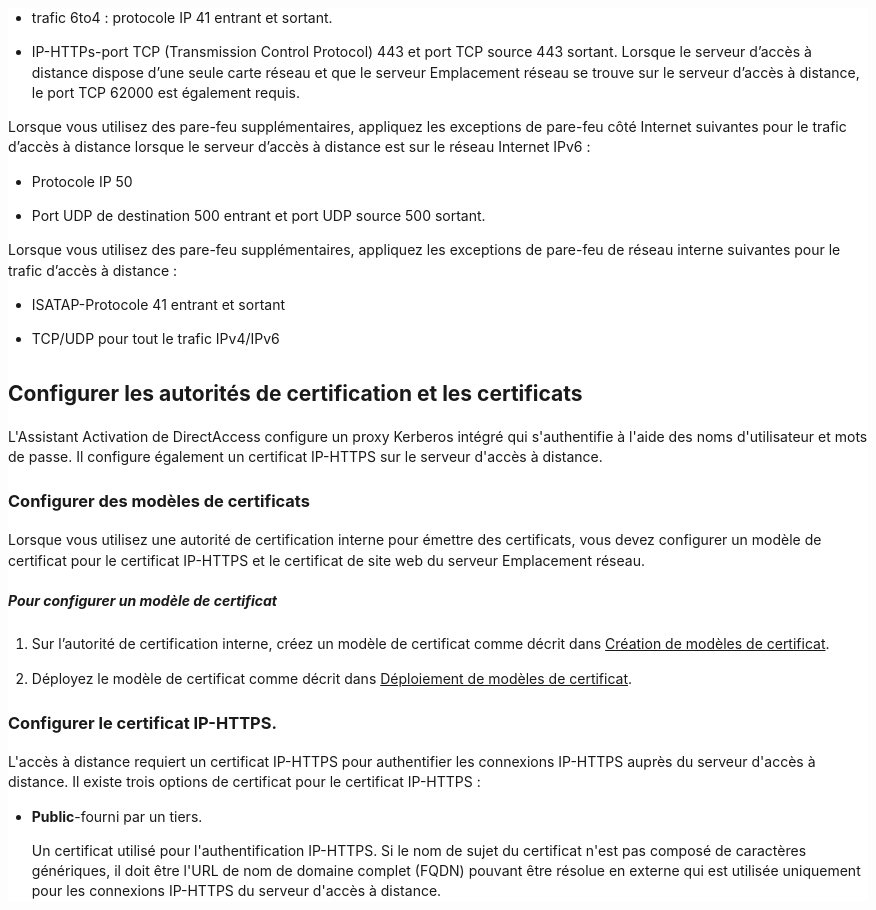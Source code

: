 -   trafic 6to4 : protocole IP 41 entrant et sortant.  
  
-   IP-HTTPs-port TCP (Transmission Control Protocol) 443 et port TCP source 443 sortant. Lorsque le serveur d’accès à distance dispose d’une seule carte réseau et que le serveur Emplacement réseau se trouve sur le serveur d’accès à distance, le port TCP 62000 est également requis.  
  
Lorsque vous utilisez des pare-feu supplémentaires, appliquez les exceptions de pare-feu côté Internet suivantes pour le trafic d’accès à distance lorsque le serveur d’accès à distance est sur le réseau Internet IPv6 :  
  
-   Protocole IP 50  
  
-   Port UDP de destination 500 entrant et port UDP source 500 sortant.  
  
Lorsque vous utilisez des pare-feu supplémentaires, appliquez les exceptions de pare-feu de réseau interne suivantes pour le trafic d’accès à distance :  
  
-   ISATAP-Protocole 41 entrant et sortant  
  
-   TCP/UDP pour tout le trafic IPv4/IPv6  
  
## <a name="configure-cas-and-certificates"></a><a name="ConfigCAs"></a>Configurer les autorités de certification et les certificats  
L'Assistant Activation de DirectAccess configure un proxy Kerberos intégré qui s'authentifie à l'aide des noms d'utilisateur et mots de passe. Il configure également un certificat IP-HTTPS sur le serveur d'accès à distance.  
  
### <a name="configure-certificate-templates"></a><a name="ConfigCertTemp"></a>Configurer des modèles de certificats  
Lorsque vous utilisez une autorité de certification interne pour émettre des certificats, vous devez configurer un modèle de certificat pour le certificat IP-HTTPS et le certificat de site web du serveur Emplacement réseau.  
  
##### <a name="to-configure-a-certificate-template"></a>Pour configurer un modèle de certificat  
  
1.  Sur l’autorité de certification interne, créez un modèle de certificat comme décrit dans [Création de modèles de certificat](https://technet.microsoft.com/library/cc731705.aspx).  
  
2.  Déployez le modèle de certificat comme décrit dans [Déploiement de modèles de certificat](https://technet.microsoft.com/library/cc770794.aspx).  
  
### <a name="configure-the-ip-https-certificate"></a>Configurer le certificat IP-HTTPS.  
L'accès à distance requiert un certificat IP-HTTPS pour authentifier les connexions IP-HTTPS auprès du serveur d'accès à distance. Il existe trois options de certificat pour le certificat IP-HTTPS :  
  
-   **Public**-fourni par un tiers.  
  
    Un certificat utilisé pour l'authentification IP-HTTPS. Si le nom de sujet du certificat n'est pas composé de caractères génériques, il doit être l'URL de nom de domaine complet (FQDN) pouvant être résolue en externe qui est utilisée uniquement pour les connexions IP-HTTPS du serveur d'accès à distance.  
  